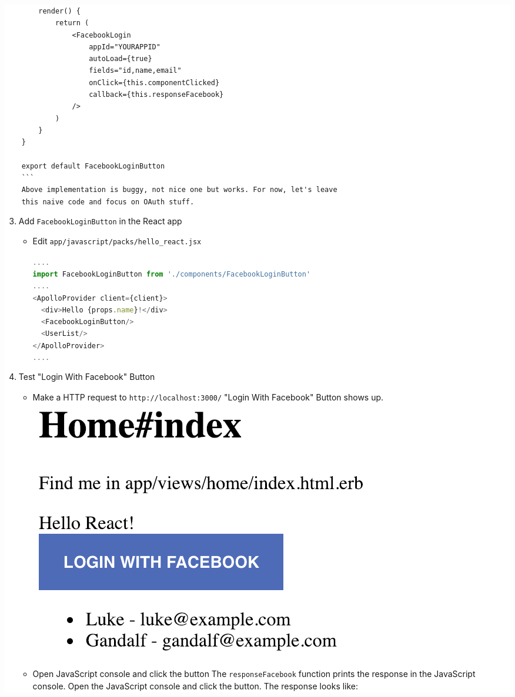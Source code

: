             render() {
                return (
                    <FacebookLogin
                        appId="YOURAPPID"
                        autoLoad={true}
                        fields="id,name,email"
                        onClick={this.componentClicked}
                        callback={this.responseFacebook}
                    />
                )
            }
        }
        
        export default FacebookLoginButton
        ```
        Above implementation is buggy, not nice one but works. For now, let's leave
        this naive code and focus on OAuth stuff.

3. Add `FacebookLoginButton` in the React app

    - Edit `app/javascript/packs/hello_react.jsx`
        ```javascript
        ....
        import FacebookLoginButton from './components/FacebookLoginButton'
        ....
        <ApolloProvider client={client}>
          <div>Hello {props.name}!</div>
          <FacebookLoginButton/>
          <UserList/>
        </ApolloProvider>
        ....
        ```

4. Test "Login With Facebook" Button

    - Make a HTTP request to `http://localhost:3000/`
        "Login With Facebook" Button shows up.
        ![Facebook Login Butoon](./docs/images/facebook_login_button.png)
    - Open JavaScript console and click the button
        The `responseFacebook` function prints the response in the JavaScript console.
        Open the JavaScript console and click the button. The response looks like: